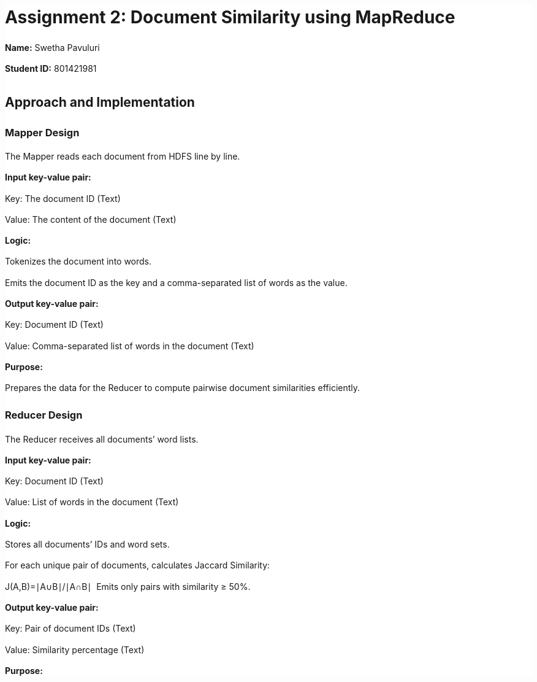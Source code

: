 # Assignment 2: Document Similarity using MapReduce

**Name:** Swetha Pavuluri

**Student ID:** 801421981

## Approach and Implementation

### Mapper Design
The Mapper reads each document from HDFS line by line.

**Input key-value pair:**

Key: The document ID (Text)

Value: The content of the document (Text)

**Logic:**

Tokenizes the document into words.

Emits the document ID as the key and a comma-separated list of words as the value.

**Output key-value pair:**

Key: Document ID (Text)

Value: Comma-separated list of words in the document (Text)

**Purpose:**

Prepares the data for the Reducer to compute pairwise document similarities efficiently.
### Reducer Design
The Reducer receives all documents’ word lists.

**Input key-value pair:**

Key: Document ID (Text)

Value: List of words in the document (Text)

**Logic:**

Stores all documents’ IDs and word sets.

For each unique pair of documents, calculates Jaccard Similarity:

J(A,B)=∣A∪B∣/∣A∩B∣
	​
Emits only pairs with similarity ≥ 50%.

**Output key-value pair:**

Key: Pair of document IDs (Text)

Value: Similarity percentage (Text)

**Purpose:**
